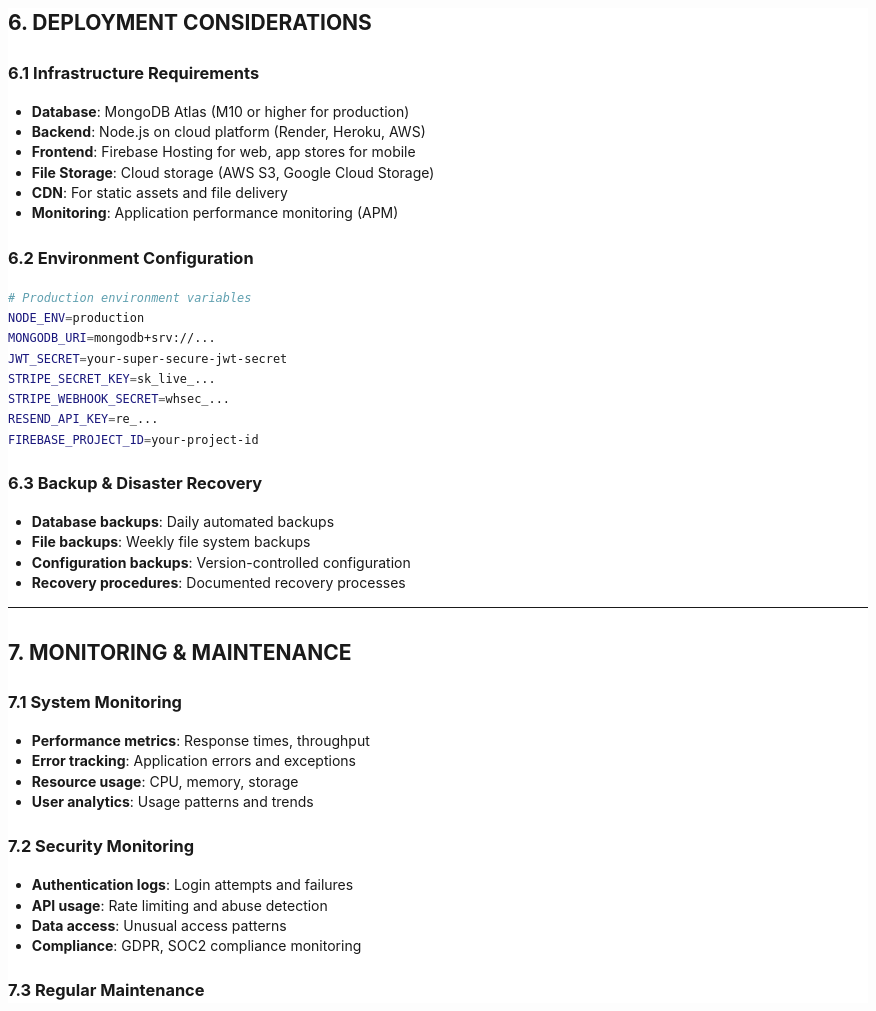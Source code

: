 
## 6. DEPLOYMENT CONSIDERATIONS

### **6.1 Infrastructure Requirements**

- **Database**: MongoDB Atlas (M10 or higher for production)
- **Backend**: Node.js on cloud platform (Render, Heroku, AWS)
- **Frontend**: Firebase Hosting for web, app stores for mobile
- **File Storage**: Cloud storage (AWS S3, Google Cloud Storage)
- **CDN**: For static assets and file delivery
- **Monitoring**: Application performance monitoring (APM)

### **6.2 Environment Configuration**

```bash
# Production environment variables
NODE_ENV=production
MONGODB_URI=mongodb+srv://...
JWT_SECRET=your-super-secure-jwt-secret
STRIPE_SECRET_KEY=sk_live_...
STRIPE_WEBHOOK_SECRET=whsec_...
RESEND_API_KEY=re_...
FIREBASE_PROJECT_ID=your-project-id
```

### **6.3 Backup & Disaster Recovery**

- **Database backups**: Daily automated backups
- **File backups**: Weekly file system backups
- **Configuration backups**: Version-controlled configuration
- **Recovery procedures**: Documented recovery processes

---

## 7. MONITORING & MAINTENANCE

### **7.1 System Monitoring**

- **Performance metrics**: Response times, throughput
- **Error tracking**: Application errors and exceptions
- **Resource usage**: CPU, memory, storage
- **User analytics**: Usage patterns and trends

### **7.2 Security Monitoring**

- **Authentication logs**: Login attempts and failures
- **API usage**: Rate limiting and abuse detection
- **Data access**: Unusual access patterns
- **Compliance**: GDPR, SOC2 compliance monitoring

### **7.3 Regular Maintenance**
